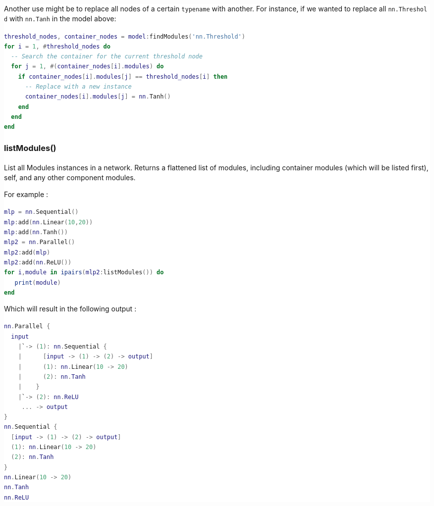 Another use might be to replace all nodes of a certain `typename` with another.  For instance, if we wanted to replace all `nn.Threshold` with `nn.Tanh` in the model above:

```lua
threshold_nodes, container_nodes = model:findModules('nn.Threshold')
for i = 1, #threshold_nodes do
  -- Search the container for the current threshold node
  for j = 1, #(container_nodes[i].modules) do
    if container_nodes[i].modules[j] == threshold_nodes[i] then
      -- Replace with a new instance
      container_nodes[i].modules[j] = nn.Tanh()
    end
  end
end
```

<a name="nn.Module.listModules"></a>
### listModules() ###

List all Modules instances in a network. Returns a flattened list of modules,
including container modules (which will be listed first), self, and any other
component modules.

For example :
```lua
mlp = nn.Sequential()
mlp:add(nn.Linear(10,20))
mlp:add(nn.Tanh())
mlp2 = nn.Parallel()
mlp2:add(mlp)
mlp2:add(nn.ReLU())
for i,module in ipairs(mlp2:listModules()) do
   print(module)
end
```

Which will result in the following output :

```lua
nn.Parallel {
  input
    |`-> (1): nn.Sequential {
    |      [input -> (1) -> (2) -> output]
    |      (1): nn.Linear(10 -> 20)
    |      (2): nn.Tanh
    |    }
    |`-> (2): nn.ReLU
     ... -> output
}
nn.Sequential {
  [input -> (1) -> (2) -> output]
  (1): nn.Linear(10 -> 20)
  (2): nn.Tanh
}
nn.Linear(10 -> 20)
nn.Tanh
nn.ReLU
```
